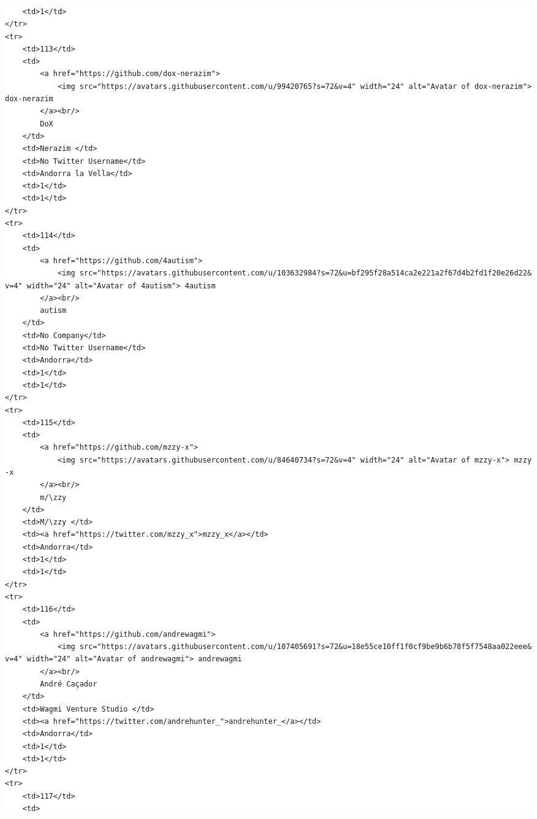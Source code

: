 		<td>1</td>
	</tr>
	<tr>
		<td>113</td>
		<td>
			<a href="https://github.com/dox-nerazim">
				<img src="https://avatars.githubusercontent.com/u/99420765?s=72&v=4" width="24" alt="Avatar of dox-nerazim"> dox-nerazim
			</a><br/>
			DoX
		</td>
		<td>Nerazim </td>
		<td>No Twitter Username</td>
		<td>Andorra la Vella</td>
		<td>1</td>
		<td>1</td>
	</tr>
	<tr>
		<td>114</td>
		<td>
			<a href="https://github.com/4autism">
				<img src="https://avatars.githubusercontent.com/u/103632984?s=72&u=bf295f28a514ca2e221a2f67d4b2fd1f20e26d22&v=4" width="24" alt="Avatar of 4autism"> 4autism
			</a><br/>
			autism
		</td>
		<td>No Company</td>
		<td>No Twitter Username</td>
		<td>Andorra</td>
		<td>1</td>
		<td>1</td>
	</tr>
	<tr>
		<td>115</td>
		<td>
			<a href="https://github.com/mzzy-x">
				<img src="https://avatars.githubusercontent.com/u/84640734?s=72&v=4" width="24" alt="Avatar of mzzy-x"> mzzy-x
			</a><br/>
			m/\zzy
		</td>
		<td>M/\zzy </td>
		<td><a href="https://twitter.com/mzzy_x">mzzy_x</a></td>
		<td>Andorra</td>
		<td>1</td>
		<td>1</td>
	</tr>
	<tr>
		<td>116</td>
		<td>
			<a href="https://github.com/andrewagmi">
				<img src="https://avatars.githubusercontent.com/u/107405691?s=72&u=18e55ce10ff1f0cf9be9b6b78f5f7548aa022eee&v=4" width="24" alt="Avatar of andrewagmi"> andrewagmi
			</a><br/>
			André Caçador
		</td>
		<td>Wagmi Venture Studio </td>
		<td><a href="https://twitter.com/andrehunter_">andrehunter_</a></td>
		<td>Andorra</td>
		<td>1</td>
		<td>1</td>
	</tr>
	<tr>
		<td>117</td>
		<td>